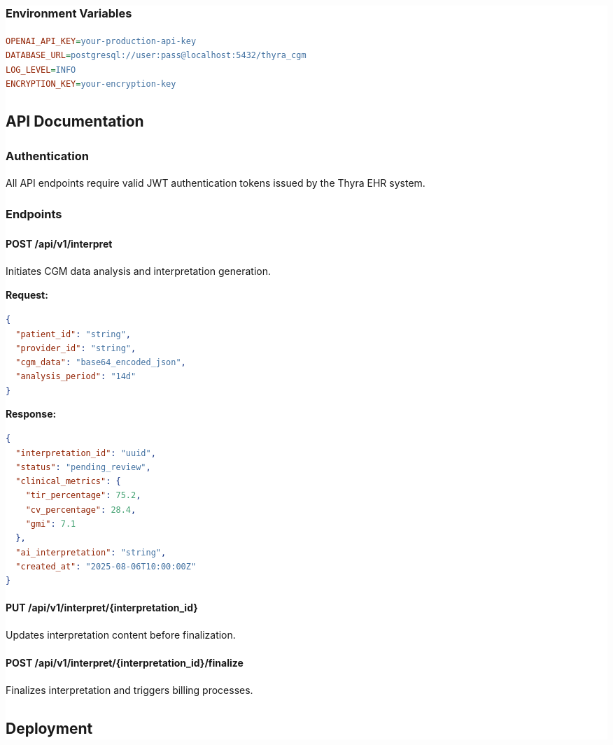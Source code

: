 ### Environment Variables
```ini
OPENAI_API_KEY=your-production-api-key
DATABASE_URL=postgresql://user:pass@localhost:5432/thyra_cgm
LOG_LEVEL=INFO
ENCRYPTION_KEY=your-encryption-key
```

## API Documentation

### Authentication
All API endpoints require valid JWT authentication tokens issued by the Thyra EHR system.

### Endpoints

#### POST /api/v1/interpret
Initiates CGM data analysis and interpretation generation.

**Request:**
```json
{
  "patient_id": "string",
  "provider_id": "string",
  "cgm_data": "base64_encoded_json",
  "analysis_period": "14d"
}
```

**Response:**
```json
{
  "interpretation_id": "uuid",
  "status": "pending_review",
  "clinical_metrics": {
    "tir_percentage": 75.2,
    "cv_percentage": 28.4,
    "gmi": 7.1
  },
  "ai_interpretation": "string",
  "created_at": "2025-08-06T10:00:00Z"
}
```

#### PUT /api/v1/interpret/{interpretation_id}
Updates interpretation content before finalization.

#### POST /api/v1/interpret/{interpretation_id}/finalize
Finalizes interpretation and triggers billing processes.

## Deployment
